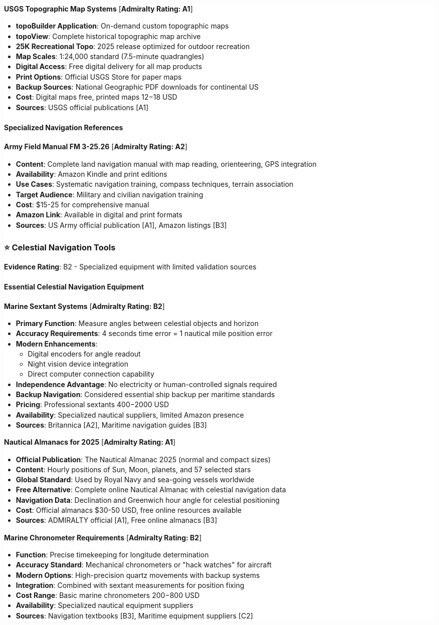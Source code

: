 **USGS Topographic Map Systems** [**Admiralty Rating: A1**]
- **topoBuilder Application**: On-demand custom topographic maps
- **topoView**: Complete historical topographic map archive
- **25K Recreational Topo**: 2025 release optimized for outdoor recreation
- **Map Scales**: 1:24,000 standard (7.5-minute quadrangles)
- **Digital Access**: Free digital delivery for all map products
- **Print Options**: Official USGS Store for paper maps
- **Backup Sources**: National Geographic PDF downloads for continental US
- **Cost**: Digital maps free, printed maps $12-$18 USD
- **Sources**: USGS official publications [A1]

#### **Specialized Navigation References**

**Army Field Manual FM 3-25.26** [**Admiralty Rating: A2**]
- **Content**: Complete land navigation manual with map reading, orienteering, GPS integration
- **Availability**: Amazon Kindle and print editions
- **Use Cases**: Systematic navigation training, compass techniques, terrain association
- **Target Audience**: Military and civilian navigation training
- **Cost**: $15-25 for comprehensive manual
- **Amazon Link**: Available in digital and print formats
- **Sources**: US Army official publication [A1], Amazon listings [B3]

### ⭐ **Celestial Navigation Tools**
**Evidence Rating**: B2 - Specialized equipment with limited validation sources

#### **Essential Celestial Navigation Equipment**

**Marine Sextant Systems** [**Admiralty Rating: B2**]
- **Primary Function**: Measure angles between celestial objects and horizon
- **Accuracy Requirements**: 4 seconds time error = 1 nautical mile position error
- **Modern Enhancements**:
  - Digital encoders for angle readout
  - Night vision device integration
  - Direct computer connection capability
- **Independence Advantage**: No electricity or human-controlled signals required
- **Backup Navigation**: Considered essential ship backup per maritime standards
- **Pricing**: Professional sextants $400-$2000 USD
- **Availability**: Specialized nautical suppliers, limited Amazon presence
- **Sources**: Britannica [A2], Maritime navigation guides [B3]

**Nautical Almanacs for 2025** [**Admiralty Rating: A1**]
- **Official Publication**: The Nautical Almanac 2025 (normal and compact sizes)
- **Content**: Hourly positions of Sun, Moon, planets, and 57 selected stars
- **Global Standard**: Used by Royal Navy and sea-going vessels worldwide
- **Free Alternative**: Complete online Nautical Almanac with celestial navigation data
- **Navigation Data**: Declination and Greenwich hour angle for celestial positioning
- **Cost**: Official almanacs $30-50 USD, free online resources available
- **Sources**: ADMIRALTY official [A1], Free online almanacs [B3]

**Marine Chronometer Requirements** [**Admiralty Rating: B2**]
- **Function**: Precise timekeeping for longitude determination
- **Accuracy Standard**: Mechanical chronometers or "hack watches" for aircraft
- **Modern Options**: High-precision quartz movements with backup systems
- **Integration**: Combined with sextant measurements for position fixing
- **Cost Range**: Basic marine chronometers $200-$800 USD
- **Availability**: Specialized nautical equipment suppliers
- **Sources**: Navigation textbooks [B3], Maritime equipment suppliers [C2]
